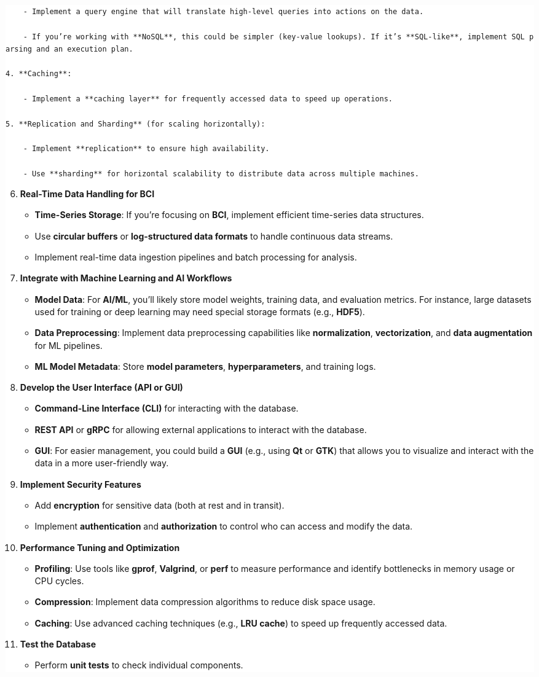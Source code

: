         - Implement a query engine that will translate high-level queries into actions on the data.
            
        - If you’re working with **NoSQL**, this could be simpler (key-value lookups). If it’s **SQL-like**, implement SQL parsing and an execution plan.
            
    4. **Caching**:
        
        - Implement a **caching layer** for frequently accessed data to speed up operations.
            
    5. **Replication and Sharding** (for scaling horizontally):
        
        - Implement **replication** to ensure high availability.
            
        - Use **sharding** for horizontal scalability to distribute data across multiple machines.
            
6. **Real-Time Data Handling for BCI**
    
    - **Time-Series Storage**: If you’re focusing on **BCI**, implement efficient time-series data structures.
        
    - Use **circular buffers** or **log-structured data formats** to handle continuous data streams.
        
    - Implement real-time data ingestion pipelines and batch processing for analysis.
        
7. **Integrate with Machine Learning and AI Workflows**
    
    - **Model Data**: For **AI/ML**, you’ll likely store model weights, training data, and evaluation metrics. For instance, large datasets used for training or deep learning may need special storage formats (e.g., **HDF5**).
        
    - **Data Preprocessing**: Implement data preprocessing capabilities like **normalization**, **vectorization**, and **data augmentation** for ML pipelines.
        
    - **ML Model Metadata**: Store **model parameters**, **hyperparameters**, and training logs.
        
8. **Develop the User Interface (API or GUI)**
    
    - **Command-Line Interface (CLI)** for interacting with the database.
        
    - **REST API** or **gRPC** for allowing external applications to interact with the database.
        
    - **GUI**: For easier management, you could build a **GUI** (e.g., using **Qt** or **GTK**) that allows you to visualize and interact with the data in a more user-friendly way.
        
9. **Implement Security Features**
    
    - Add **encryption** for sensitive data (both at rest and in transit).
        
    - Implement **authentication** and **authorization** to control who can access and modify the data.
        
10. **Performance Tuning and Optimization**
    
    - **Profiling**: Use tools like **gprof**, **Valgrind**, or **perf** to measure performance and identify bottlenecks in memory usage or CPU cycles.
        
    - **Compression**: Implement data compression algorithms to reduce disk space usage.
        
    - **Caching**: Use advanced caching techniques (e.g., **LRU cache**) to speed up frequently accessed data.
        
11. **Test the Database**
    
    - Perform **unit tests** to check individual components.
        